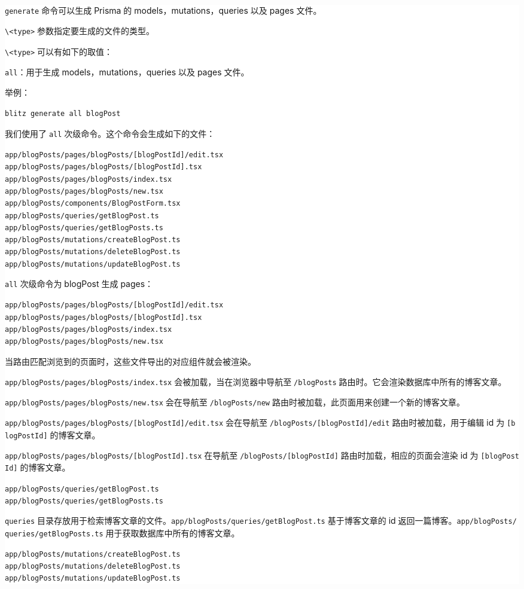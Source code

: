 `generate` 命令可以生成 Prisma 的 models，mutations，queries 以及 pages 文件。

`\<type>` 参数指定要生成的文件的类型。

`\<type>` 可以有如下的取值：

`all`：用于生成 models，mutations，queries 以及 pages 文件。

举例：

```bash
blitz generate all blogPost
```

我们使用了 `all` 次级命令。这个命令会生成如下的文件：

```
app/blogPosts/pages/blogPosts/[blogPostId]/edit.tsx
app/blogPosts/pages/blogPosts/[blogPostId].tsx
app/blogPosts/pages/blogPosts/index.tsx
app/blogPosts/pages/blogPosts/new.tsx
app/blogPosts/components/BlogPostForm.tsx
app/blogPosts/queries/getBlogPost.ts
app/blogPosts/queries/getBlogPosts.ts
app/blogPosts/mutations/createBlogPost.ts
app/blogPosts/mutations/deleteBlogPost.ts
app/blogPosts/mutations/updateBlogPost.ts
```

`all` 次级命令为 blogPost 生成 pages：

```
app/blogPosts/pages/blogPosts/[blogPostId]/edit.tsx
app/blogPosts/pages/blogPosts/[blogPostId].tsx
app/blogPosts/pages/blogPosts/index.tsx
app/blogPosts/pages/blogPosts/new.tsx
```

当路由匹配浏览到的页面时，这些文件导出的对应组件就会被渲染。

`app/blogPosts/pages/blogPosts/index.tsx` 会被加载，当在浏览器中导航至 `/blogPosts` 路由时。它会渲染数据库中所有的博客文章。

`app/blogPosts/pages/blogPosts/new.tsx` 会在导航至 `/blogPosts/new` 路由时被加载，此页面用来创建一个新的博客文章。

`app/blogPosts/pages/blogPosts/[blogPostId]/edit.tsx` 会在导航至 `/blogPosts/[blogPostId]/edit` 路由时被加载，用于编辑 id 为 `[blogPostId]` 的博客文章。

`app/blogPosts/pages/blogPosts/[blogPostId].tsx` 在导航至 `/blogPosts/[blogPostId]` 路由时加载，相应的页面会渲染 id 为 `[blogPostId]` 的博客文章。

```
app/blogPosts/queries/getBlogPost.ts
app/blogPosts/queries/getBlogPosts.ts
```

`queries` 目录存放用于检索博客文章的文件。`app/blogPosts/queries/getBlogPost.ts` 基于博客文章的 id 返回一篇博客。`app/blogPosts/queries/getBlogPosts.ts` 用于获取数据库中所有的博客文章。

```
app/blogPosts/mutations/createBlogPost.ts
app/blogPosts/mutations/deleteBlogPost.ts
app/blogPosts/mutations/updateBlogPost.ts
```
